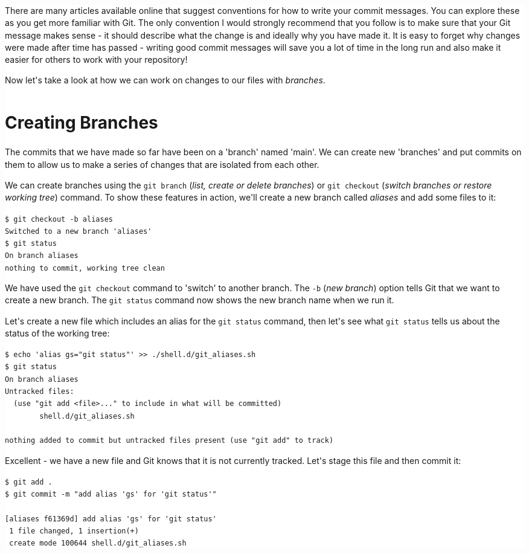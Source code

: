 There are many articles available online that suggest conventions for how to write your commit messages. You can explore these as you get more familiar with Git. The only convention I would strongly recommend that you follow is to make sure that your Git message makes sense - it should describe what the change is and ideally why you have made it. It is easy to forget why changes were made after time has passed - writing good commit messages will save you a lot of time in the long run and also make it easier for others to work with your repository!

Now let's take a look at how we can work on changes to our files with _branches_.

# Creating Branches

The commits that we have made so far have been on a 'branch' named 'main'. We can create new 'branches' and put commits on them to allow us to make a series of changes that are isolated from each other.

We can create branches using the `git branch` (_list, create or delete branches_) or `git checkout` (_switch branches or restore working tree_) command. To show these features in action, we'll create a new branch called _aliases_ and add some files to it:

```
$ git checkout -b aliases
Switched to a new branch 'aliases'
$ git status
On branch aliases
nothing to commit, working tree clean
```

We have used the `git checkout` command to 'switch' to another branch. The `-b` (_new branch_) option tells Git that we want to create a new branch. The `git status` command now shows the new branch name when we run it.

Let's create a new file which includes an alias for the `git status` command, then let's see what `git status` tells us about the status of the working tree:

```
$ echo 'alias gs="git status"' >> ./shell.d/git_aliases.sh
$ git status
On branch aliases
Untracked files:
  (use "git add <file>..." to include in what will be committed)
        shell.d/git_aliases.sh

nothing added to commit but untracked files present (use "git add" to track)
```

Excellent - we have a new file and Git knows that it is not currently tracked. Let's stage this file and then commit it:

```
$ git add .
$ git commit -m "add alias 'gs' for 'git status'"

[aliases f61369d] add alias 'gs' for 'git status'
 1 file changed, 1 insertion(+)
 create mode 100644 shell.d/git_aliases.sh
```
